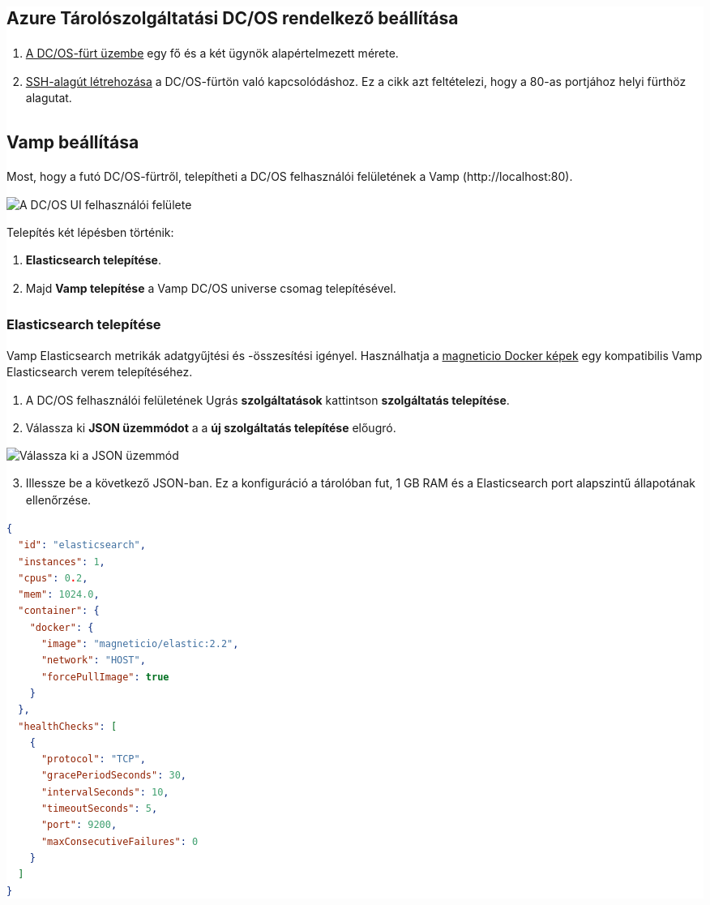 ## <a name="set-up-azure-container-service-with-dcos"></a>Azure Tárolószolgáltatási DC/OS rendelkező beállítása



1. [A DC/OS-fürt üzembe](container-service-deployment.md) egy fő és a két ügynök alapértelmezett mérete. 

2. [SSH-alagút létrehozása](../container-service-connect.md) a DC/OS-fürtön való kapcsolódáshoz. Ez a cikk azt feltételezi, hogy a 80-as portjához helyi fürthöz alagutat.


## <a name="set-up-vamp"></a>Vamp beállítása

Most, hogy a futó DC/OS-fürtről, telepítheti a DC/OS felhasználói felületének a Vamp (http://localhost:80). 

![A DC/OS UI felhasználói felülete](./media/container-service-dcos-vamp-canary-release/01_set_up_vamp.png)

Telepítés két lépésben történik:

1. **Elasticsearch telepítése**.

2. Majd **Vamp telepítése** a Vamp DC/OS universe csomag telepítésével.

### <a name="deploy-elasticsearch"></a>Elasticsearch telepítése

Vamp Elasticsearch metrikák adatgyűjtési és -összesítési igényel. Használhatja a [magneticio Docker képek](https://hub.docker.com/r/magneticio/elastic/) egy kompatibilis Vamp Elasticsearch verem telepítéséhez.

1. A DC/OS felhasználói felületének Ugrás **szolgáltatások** kattintson **szolgáltatás telepítése**.

2. Válassza ki **JSON üzemmódot** a a **új szolgáltatás telepítése** előugró.

  ![Válassza ki a JSON üzemmód](./media/container-service-dcos-vamp-canary-release/02_deploy_service_json_mode.png)

3. Illessze be a következő JSON-ban. Ez a konfiguráció a tárolóban fut, 1 GB RAM és a Elasticsearch port alapszintű állapotának ellenőrzése.
  
  ```JSON
  {
    "id": "elasticsearch",
    "instances": 1,
    "cpus": 0.2,
    "mem": 1024.0,
    "container": {
      "docker": {
        "image": "magneticio/elastic:2.2",
        "network": "HOST",
        "forcePullImage": true
      }
    },
    "healthChecks": [
      {
        "protocol": "TCP",
        "gracePeriodSeconds": 30,
        "intervalSeconds": 10,
        "timeoutSeconds": 5,
        "port": 9200,
        "maxConsecutiveFailures": 0
      }
    ]
  }
  ```
  